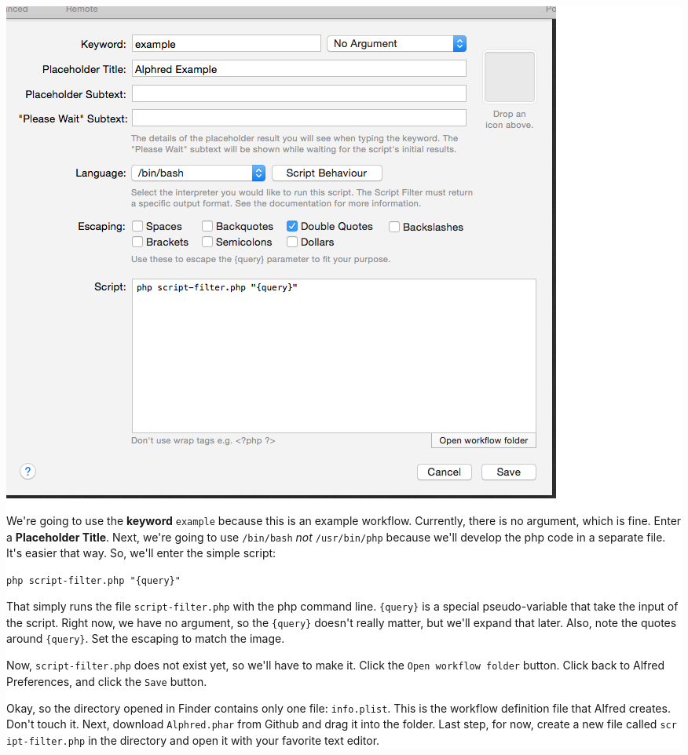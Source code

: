 ![Alt text](images/script-filter-dialog.png "Optional title")

We're going to use the __keyword__ `example` because this is an example workflow. Currently, there is no argument, which is fine. Enter a __Placeholder Title__. Next, we're going to use `/bin/bash` _not_ `/usr/bin/php` because we'll develop the php code in a separate file. It's easier that way. So, we'll enter the simple script:
````shell
php script-filter.php "{query}"
````

That simply runs the file `script-filter.php` with the php command line. `{query}` is a special pseudo-variable that take the input of the script. Right now, we have no argument, so the `{query}` doesn't really matter, but we'll expand that later. Also, note the quotes around `{query}`. Set the escaping to match the image.

Now, `script-filter.php` does not exist yet, so we'll have to make it. Click the `Open workflow folder` button. Click back to Alfred Preferences, and click the `Save` button.

Okay, so the directory opened in Finder contains only one file: `info.plist`. This is the workflow definition file that Alfred creates. Don't touch it. Next, download `Alphred.phar` from Github and drag it into the folder. Last step, for now, create a new file called `script-filter.php` in the directory and open it with your favorite text editor.
